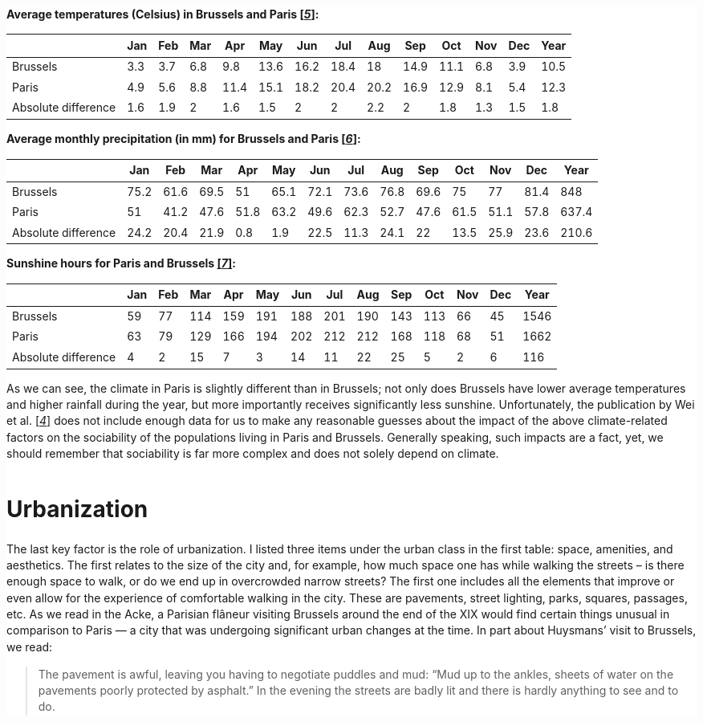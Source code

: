 **Average temperatures (Celsius) in Brussels and Paris [[*5*]](refWikiTemp):**

| | Jan | Feb | Mar | Apr | May | Jun | Jul | Aug | Sep | Oct | Nov | Dec | Year |
| ------------------- | --- | --- | --- | ---- | ---- | ---- | ---- | ---- | ---- | ---- | --- | --- | ---- |
| Brussels | 3.3 | 3.7 | 6.8 | 9.8 | 13.6 | 16.2 | 18.4 | 18 | 14.9 | 11.1 | 6.8 | 3.9 | 10.5 |
| Paris | 4.9 | 5.6 | 8.8 | 11.4 | 15.1 | 18.2 | 20.4 | 20.2 | 16.9 | 12.9 | 8.1 | 5.4 | 12.3 |
| Absolute difference | 1.6 | 1.9 | 2 | 1.6 | 1.5 | 2 | 2 | 2.2 | 2 | 1.8 | 1.3 | 1.5 | 1.8 |

**Average monthly precipitation (in mm) for Brussels and Paris [[*6*]](refWikiPerci):**

| | Jan | Feb | Mar | Apr | May | Jun | Jul | Aug | Sep | Oct | Nov | Dec | Year |
| ------------------- | ---- | ---- | ---- | ---- | ---- | ---- | ---- | ---- | ---- | ---- | ---- | ---- | ----- |
| Brussels | 75.2 | 61.6 | 69.5 | 51 | 65.1 | 72.1 | 73.6 | 76.8 | 69.6 | 75 | 77 | 81.4 | 848 |
| Paris | 51 | 41.2 | 47.6 | 51.8 | 63.2 | 49.6 | 62.3 | 52.7 | 47.6 | 61.5 | 51.1 | 57.8 | 637.4 |
| Absolute difference | 24.2 | 20.4 | 21.9 | 0.8 | 1.9 | 22.5 | 11.3 | 24.1 | 22 | 13.5 | 25.9 | 23.6 | 210.6 |

**Sunshine hours for Paris and Brussels [[*7*]](refWikiSunshine):**

| | Jan | Feb | Mar | Apr | May | Jun | Jul | Aug | Sep | Oct | Nov | Dec | Year |
| ------------------- | --- | --- | --- | --- | --- | --- | --- | --- | --- | --- | --- | --- | ---- |
| Brussels | 59 | 77 | 114 | 159 | 191 | 188 | 201 | 190 | 143 | 113 | 66 | 45 | 1546 |
| Paris | 63 | 79 | 129 | 166 | 194 | 202 | 212 | 212 | 168 | 118 | 68 | 51 | 1662 |
| Absolute difference | 4 | 2 | 15 | 7 | 3 | 14 | 11 | 22 | 25 | 5 | 2 | 6 | 116 |

As we can see, the climate in Paris is slightly different than in Brussels; not only does Brussels have lower average temperatures and higher rainfall during the year, but more importantly receives significantly less sunshine. Unfortunately, the publication by Wei et al. [[*4*]](refTempPersonality) does not include enough data for us to make any reasonable guesses about the impact of the above climate-related factors on the sociability of the populations living in Paris and Brussels. Generally speaking, such impacts are a fact, yet, we should remember that sociability is far more complex and does not solely depend on climate.

# Urbanization 

The last key factor is the role of urbanization. I listed three items under the urban class in the first table: space, amenities, and aesthetics. The first relates to the size of the city and, for example, how much space one has while walking the streets – is there enough space to walk, or do we end up in overcrowded narrow streets?
The first one includes all the elements that improve or even allow for the experience of comfortable walking in the city. These are pavements, street lighting, parks, squares, passages, etc. As we read in the Acke, a Parisian flâneur visiting Brussels around the end of the XIX would find certain things unusual in comparison to Paris — a city that was undergoing significant urban changes at the time. In part about Huysmans’ visit to Brussels, we read:

> The pavement is awful, leaving you having to negotiate puddles and mud: “Mud up to the ankles, sheets of water on the pavements poorly protected by asphalt.” In the evening the streets are badly lit and there is hardly anything to see and to do.
